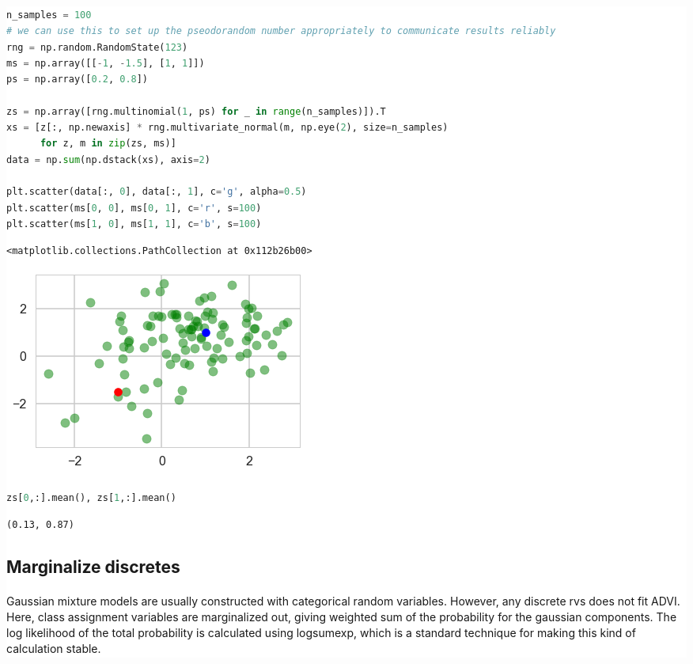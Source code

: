 ```python
n_samples = 100
# we can use this to set up the pseodorandom number appropriately to communicate results reliably
rng = np.random.RandomState(123)
ms = np.array([[-1, -1.5], [1, 1]])
ps = np.array([0.2, 0.8])

zs = np.array([rng.multinomial(1, ps) for _ in range(n_samples)]).T
xs = [z[:, np.newaxis] * rng.multivariate_normal(m, np.eye(2), size=n_samples)
      for z, m in zip(zs, ms)]
data = np.sum(np.dstack(xs), axis=2)

plt.scatter(data[:, 0], data[:, 1], c='g', alpha=0.5)
plt.scatter(ms[0, 0], ms[0, 1], c='r', s=100)
plt.scatter(ms[1, 0], ms[1, 1], c='b', s=100)
```





    <matplotlib.collections.PathCollection at 0x112b26b00>




![png](gaussian-mixture-model-advi_files/gaussian-mixture-model-advi_3_1.png)




```python
zs[0,:].mean(), zs[1,:].mean()
```





    (0.13, 0.87)



## Marginalize discretes

Gaussian mixture models are usually constructed with categorical random variables. However, any discrete rvs does not fit ADVI. Here, class assignment variables are marginalized out, giving weighted sum of the probability for the gaussian components. The log likelihood of the total probability is calculated using logsumexp, which is a standard technique for making this kind of calculation stable. 

